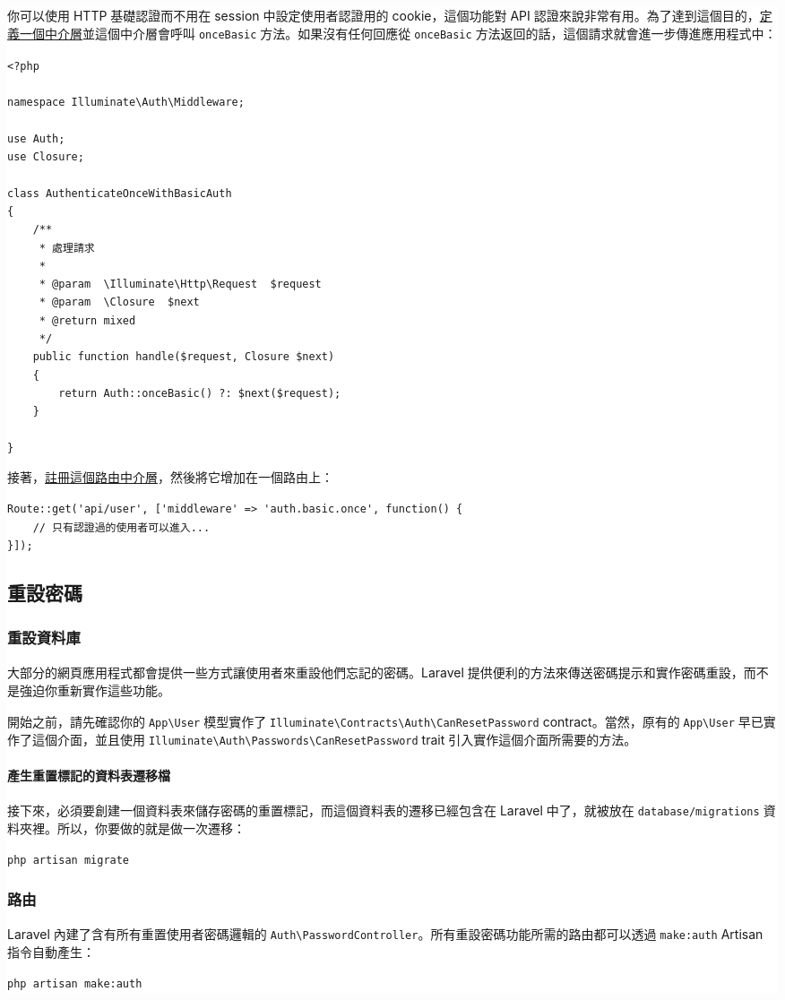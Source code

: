 你可以使用 HTTP 基礎認證而不用在 session 中設定使用者認證用的 cookie，這個功能對 API 認證來說非常有用。為了達到這個目的，[定義一個中介層](/laravel_tw/docs/5.2/middleware)並這個中介層會呼叫 `onceBasic` 方法。如果沒有任何回應從 `onceBasic` 方法返回的話，這個請求就會進一步傳進應用程式中：

    <?php

    namespace Illuminate\Auth\Middleware;

    use Auth;
    use Closure;

    class AuthenticateOnceWithBasicAuth
    {
        /**
         * 處理請求
         *
         * @param  \Illuminate\Http\Request  $request
         * @param  \Closure  $next
         * @return mixed
         */
        public function handle($request, Closure $next)
        {
            return Auth::onceBasic() ?: $next($request);
        }

    }

接著，[註冊這個路由中介層](/laravel_tw/docs/5.2/middleware#registering-middleware)，然後將它增加在一個路由上：

    Route::get('api/user', ['middleware' => 'auth.basic.once', function() {
        // 只有認證過的使用者可以進入...
    }]);

<a name="resetting-passwords"></a>
## 重設密碼

<a name="resetting-database"></a>
### 重設資料庫

大部分的網頁應用程式都會提供一些方式讓使用者來重設他們忘記的密碼。Laravel 提供便利的方法來傳送密碼提示和實作密碼重設，而不是強迫你重新實作這些功能。

開始之前，請先確認你的 `App\User` 模型實作了 `Illuminate\Contracts\Auth\CanResetPassword` contract。當然，原有的 `App\User` 早已實作了這個介面，並且使用 `Illuminate\Auth\Passwords\CanResetPassword` trait 引入實作這個介面所需要的方法。

#### 產生重置標記的資料表遷移檔

接下來，必須要創建一個資料表來儲存密碼的重置標記，而這個資料表的遷移已經包含在 Laravel 中了，就被放在 `database/migrations` 資料夾裡。所以，你要做的就是做一次遷移：

    php artisan migrate

<a name="resetting-routing"></a>
### 路由

Laravel 內建了含有所有重置使用者密碼邏輯的 `Auth\PasswordController`。所有重設密碼功能所需的路由都可以透過 `make:auth` Artisan 指令自動產生：

    php artisan make:auth
